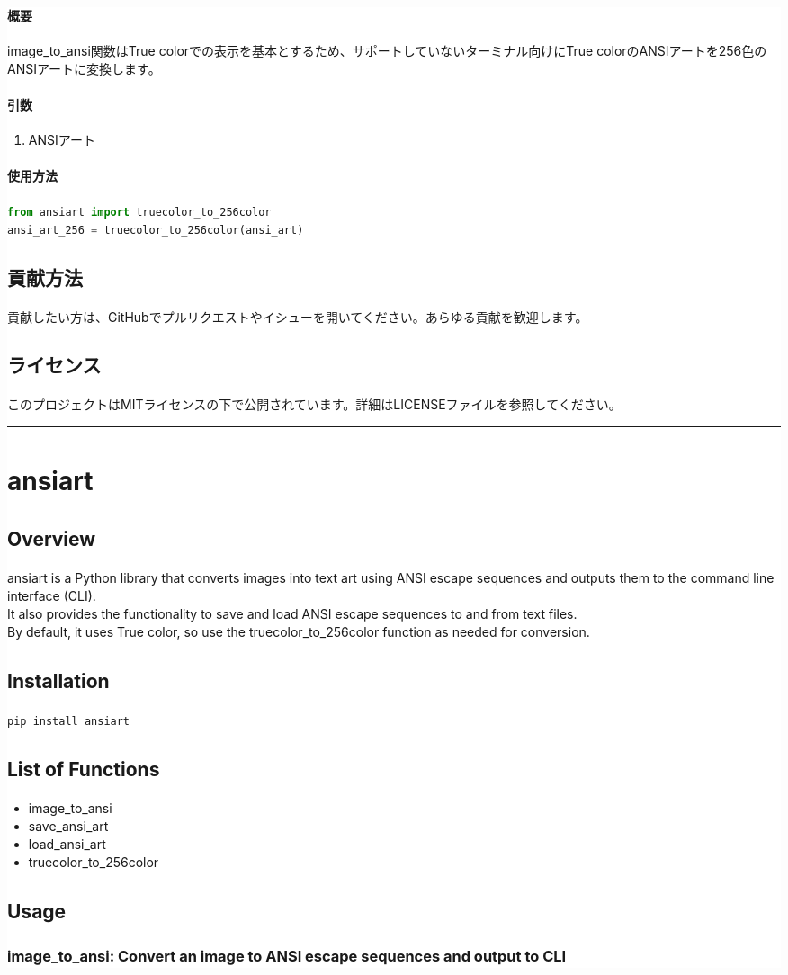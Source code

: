 #### 概要
image_to_ansi関数はTrue colorでの表示を基本とするため、サポートしていないターミナル向けにTrue colorのANSIアートを256色のANSIアートに変換します。
#### 引数
1. ANSIアート
#### 使用方法
```python
from ansiart import truecolor_to_256color
ansi_art_256 = truecolor_to_256color(ansi_art)
```

## 貢献方法


貢献したい方は、GitHubでプルリクエストやイシューを開いてください。あらゆる貢献を歓迎します。


## ライセンス


このプロジェクトはMITライセンスの下で公開されています。詳細はLICENSEファイルを参照してください。


* * *


# ansiart

## Overview

ansiart is a Python library that converts images into text art using ANSI escape sequences and outputs them to the command line interface (CLI).<br> It also provides the functionality to save and load ANSI escape sequences to and from text files.<br> By default, it uses True color, so use the truecolor\_to\_256color function as needed for conversion.

## Installation
```shell
pip install ansiart
``` 

## List of Functions

-   image\_to\_ansi
-   save\_ansi\_art
-   load\_ansi\_art
-   truecolor\_to\_256color

## Usage

### image\_to\_ansi: Convert an image to ANSI escape sequences and output to CLI
